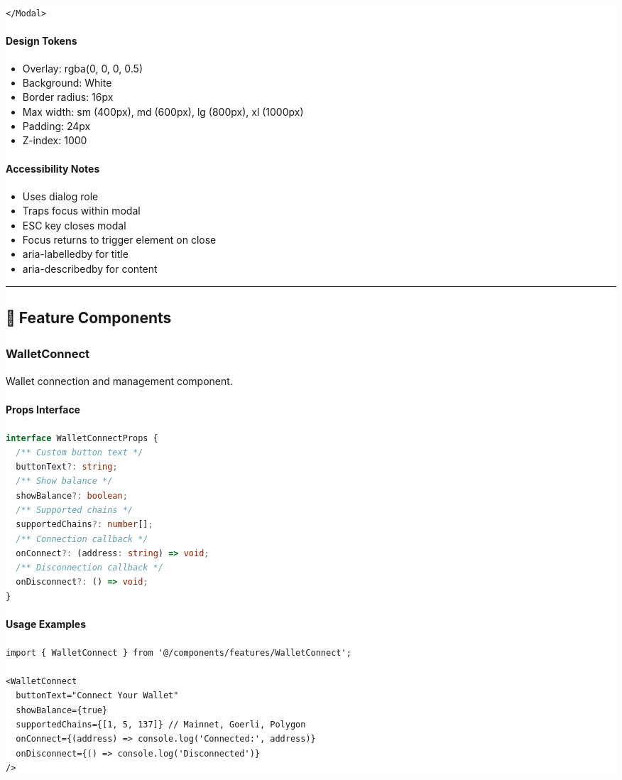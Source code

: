 ```tsx
</Modal>
```

#### Design Tokens

- Overlay: rgba(0, 0, 0, 0.5)
- Background: White
- Border radius: 16px
- Max width: sm (400px), md (600px), lg (800px), xl (1000px)
- Padding: 24px
- Z-index: 1000

#### Accessibility Notes

- Uses dialog role
- Traps focus within modal
- ESC key closes modal
- Focus returns to trigger element on close
- aria-labelledby for title
- aria-describedby for content

---

## 🎯 Feature Components

### WalletConnect

Wallet connection and management component.

#### Props Interface

```typescript
interface WalletConnectProps {
  /** Custom button text */
  buttonText?: string;
  /** Show balance */
  showBalance?: boolean;
  /** Supported chains */
  supportedChains?: number[];
  /** Connection callback */
  onConnect?: (address: string) => void;
  /** Disconnection callback */
  onDisconnect?: () => void;
}
```

#### Usage Examples

```tsx
import { WalletConnect } from '@/components/features/WalletConnect';

<WalletConnect
  buttonText="Connect Your Wallet"
  showBalance={true}
  supportedChains={[1, 5, 137]} // Mainnet, Goerli, Polygon
  onConnect={(address) => console.log('Connected:', address)}
  onDisconnect={() => console.log('Disconnected')}
/>
```
